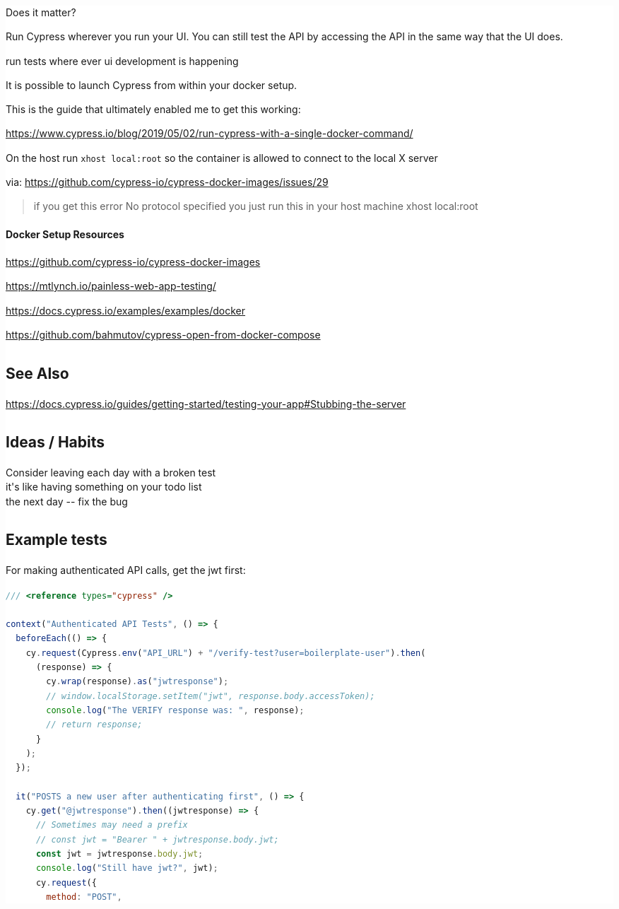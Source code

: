 Does it matter? 

Run Cypress wherever you run your UI. You can still test the API by accessing the API in the same way that the UI does. 

run tests where ever ui development is happening


It is possible to launch Cypress from within your docker setup.

This is the guide that ultimately enabled me to get this working:

https://www.cypress.io/blog/2019/05/02/run-cypress-with-a-single-docker-command/

On the host run `xhost local:root` so the container is allowed to connect to the local X server

via: https://github.com/cypress-io/cypress-docker-images/issues/29

> if you get this error No protocol specified you just run this in your host machine xhost local:root 

#### Docker Setup Resources

https://github.com/cypress-io/cypress-docker-images

https://mtlynch.io/painless-web-app-testing/

https://docs.cypress.io/examples/examples/docker

https://github.com/bahmutov/cypress-open-from-docker-compose


## See Also

https://docs.cypress.io/guides/getting-started/testing-your-app#Stubbing-the-server

## Ideas / Habits

Consider leaving each day with a broken test  
it's like having something on your todo list  
the next day -- fix the bug  



## Example tests

For making authenticated API calls, get the jwt first:

```js
/// <reference types="cypress" />

context("Authenticated API Tests", () => {
  beforeEach(() => {
    cy.request(Cypress.env("API_URL") + "/verify-test?user=boilerplate-user").then(
      (response) => {
        cy.wrap(response).as("jwtresponse");
        // window.localStorage.setItem("jwt", response.body.accessToken);
        console.log("The VERIFY response was: ", response);
        // return response;
      }
    );
  });

  it("POSTS a new user after authenticating first", () => {
    cy.get("@jwtresponse").then((jwtresponse) => {
      // Sometimes may need a prefix
      // const jwt = "Bearer " + jwtresponse.body.jwt;
      const jwt = jwtresponse.body.jwt;
      console.log("Still have jwt?", jwt);
      cy.request({
        method: "POST",
```